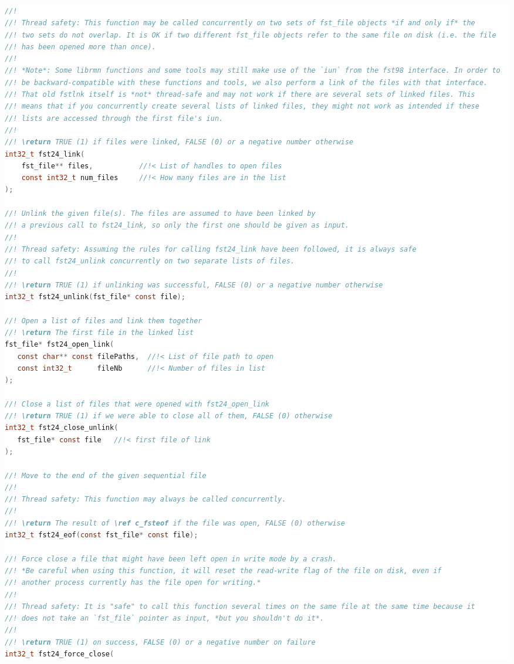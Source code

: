 ```c
//!
//! Thread safety: This function may be called concurrently on two sets of fst_file objects *if and only if* the
//! two sets do not overlap. It is OK if two different fst_file objects refer to the same file on disk (i.e. the file
//! has been opened more than once).
//!
//! *Note*: Some librmn functions and some tools may still make use of the `iun` from the fst98 interface. In order to
//! be backward-compatible with these functions and tools, we also perform a link of the files with that interface.
//! That old fstlnk itself is *not* thread-safe and may not work if there are several sets of linked files. This
//! means that if you concurrently create several lists of linked files, they might not work as intended if these
//! lists are accessed through the first file's iun.
//!
//! \return TRUE (1) if files were linked, FALSE (0) or a negative number otherwise
int32_t fst24_link(
    fst_file** files,           //!< List of handles to open files
    const int32_t num_files     //!< How many files are in the list
);

//! Unlink the given file(s). The files are assumed to have been linked by
//! a previous call to fst24_link, so only the first one should be given as input.
//!
//! Thread safety: Assuming the rules for calling fst24_link have been followed, it is always safe
//! to call fst24_unlink concurrently on two separate lists of files.
//!
//! \return TRUE (1) if unlinking was successful, FALSE (0) or a negative number otherwise
int32_t fst24_unlink(fst_file* const file);

//! Open a list of files and link them together
//! \return The first file in the linked list
fst_file* fst24_open_link(
   const char** const filePaths,  //!< List of file path to open
   const int32_t      fileNb      //!< Number of files in list
);

//! Close a list of files that were opened with fst24_open_link
//! \return TRUE (1) if we were able to close all of them, FALSE (0) otherwise
int32_t fst24_close_unlink(
   fst_file* const file   //!< first file of link
);

//! Move to the end of the given sequential file
//!
//! Thread safety: This function may always be called concurrently.
//!
//! \return The result of \ref c_fsteof if the file was open, FALSE (0) otherwise
int32_t fst24_eof(const fst_file* const file);

//! Force close a file that might have been left open in write mode by a crash.
//! *Be careful when using this function, it will reset the read-write flag of the file on disk, even if
//! another process currently has the file open for writing.*
//!
//! Thread safety: It is "safe" to call this function several times on the same file at the same time because it
//! does not take an `fst_file` pointer as input, *but you shouldn't do it*.
//!
//! \return TRUE (1) on success, FALSE (0) or a negative number on failure
int32_t fst24_force_close(
```